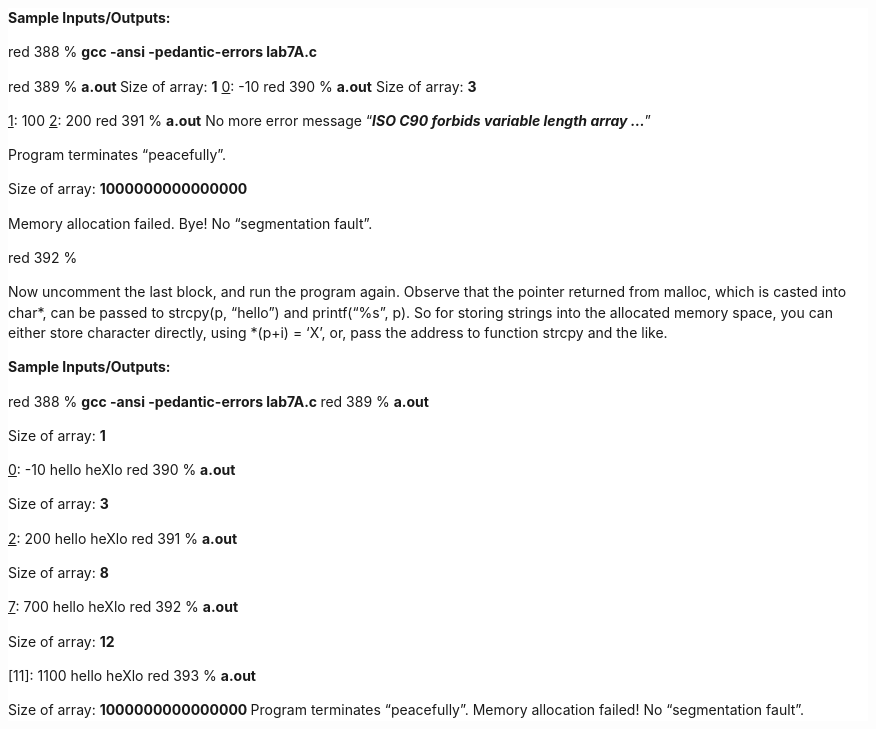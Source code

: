 <strong> </strong>

<strong>Sample Inputs/Outputs: </strong>

red 388 % <strong>gcc -ansi -pedantic-errors lab7A.c    </strong>




red 389 % <strong>a.out </strong>Size of array: <strong>1</strong> [0]: -10 red 390 % <strong>a.out</strong> Size of array: <strong>3</strong>

[0]: -10

[1]: 100 [2]: 200 red 391 % <strong>a.out</strong> No more error message “<strong><em>ISO C90 forbids variable length array …</em></strong>”




Program terminates “peacefully”.

Size of array: <strong>1000000000000000</strong>

Memory allocation failed. Bye!              No “segmentation fault”.

red 392 %




Now uncomment the last block, and run the program again. Observe that the pointer returned from malloc, which is casted into char*, can be passed to strcpy(p, “hello”) and printf(“%s”, p). So for storing strings into the allocated memory space, you can either store character directly, using *(p+i) = ‘X’,  or, pass the address to function strcpy and the like.




<strong>Sample Inputs/Outputs: </strong>

red 388 % <strong>gcc -ansi -pedantic-errors lab7A.c    </strong> red 389 % <strong>a.out </strong>

Size of array: <strong>1</strong>

[0]: -10  hello heXlo red 390 % <strong>a.out</strong>

Size of array: <strong>3</strong>

[0]: -10

[1]: 100

[2]: 200  hello heXlo red 391 % <strong>a.out </strong>

Size of array: <strong>8</strong>

[0]: 1

[1]: 100

[2]: 200

[3]: 300

[4]: 400

[5]: 500

[6]: 600

[7]: 700  hello heXlo red 392 % <strong>a.out</strong>

Size of array: <strong>12</strong>

[0]: 1

[1]: 100

[2]: 200

[3]: 300

[4]: 400

[5]: 500

[6]: 600

[7]: 700

[8]: 800

[9]: 900

[10]: 1000

[11]: 1100  hello heXlo red 393 % <strong>a.out </strong>

Size of array: <strong>1000000000000000 </strong>Program terminates “peacefully”.  Memory allocation failed!    No “segmentation fault”.
